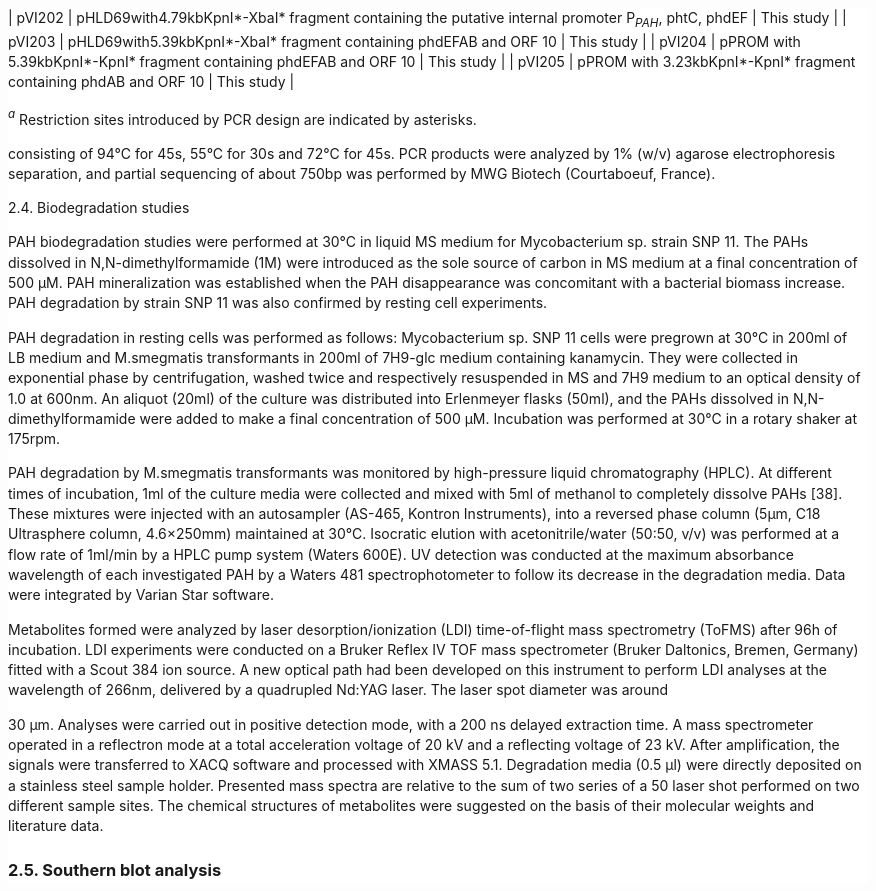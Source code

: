 | pVI202            | pHLD69with4.79kbKpnI*-XbaI* fragment containing the putative internal promoter P$_{PAH}$, phtC, phdEF | This study |
| pVI203            | pHLD69with5.39kbKpnI*-XbaI* fragment containing phdEFAB and ORF 10 | This study |
| pVI204            | pPROM with 5.39kbKpnI*-KpnI* fragment containing phdEFAB and ORF 10 | This study |
| pVI205            | pPROM with 3.23kbKpnI*-KpnI* fragment containing phdAB and ORF 10 | This study |

$^a$ Restriction sites introduced by PCR design are indicated by asterisks.

consisting of 94°C for 45s, 55°C for 30s and 72°C for 45s. PCR products were analyzed by 1% (w/v) agarose electrophoresis separation, and partial sequencing of about 750bp was performed by MWG Biotech (Courtaboeuf, France).

2.4. Biodegradation studies

PAH biodegradation studies were performed at 30°C in liquid MS medium for Mycobacterium sp. strain SNP 11. The PAHs dissolved in N,N-dimethylformamide (1M) were introduced as the sole source of carbon in MS medium at a final concentration of 500 μM. PAH mineralization was established when the PAH disappearance was concomitant with a bacterial biomass increase. PAH degradation by strain SNP 11 was also confirmed by resting cell experiments.

PAH degradation in resting cells was performed as follows: Mycobacterium sp. SNP 11 cells were pregrown at 30°C in 200ml of LB medium and M.smegmatis transformants in 200ml of 7H9-glc medium containing kanamycin. They were collected in exponential phase by centrifugation, washed twice and respectively resuspended in MS and 7H9 medium to an optical density of 1.0 at 600nm. An aliquot (20ml) of the culture was distributed into Erlenmeyer flasks (50ml), and the PAHs dissolved in N,N-dimethylformamide were added to make a final concentration of 500 μM. Incubation was performed at 30°C in a rotary shaker at 175rpm.

PAH degradation by M.smegmatis transformants was monitored by high-pressure liquid chromatography (HPLC). At different times of incubation, 1ml of the culture media were collected and mixed with 5ml of methanol to completely dissolve PAHs [38]. These mixtures were injected with an autosampler (AS-465, Kontron Instruments), into a reversed phase column (5μm, C18 Ultrasphere column, 4.6×250mm) maintained at 30°C. Isocratic elution with acetonitrile/water (50:50, v/v) was performed at a flow rate of 1ml/min by a HPLC pump system (Waters 600E). UV detection was conducted at the maximum absorbance wavelength of each investigated PAH by a Waters 481 spectrophotometer to follow its decrease in the degradation media. Data were integrated by Varian Star software.

Metabolites formed were analyzed by laser desorption/ionization (LDI) time-of-flight mass spectrometry (ToFMS) after 96h of incubation. LDI experiments were conducted on a Bruker Reflex IV TOF mass spectrometer (Bruker Daltonics, Bremen, Germany) fitted with a Scout 384 ion source. A new optical path had been developed on this instrument to perform LDI analyses at the wavelength of 266nm, delivered by a quadrupled Nd:YAG laser. The laser spot diameter was around

30 μm. Analyses were carried out in positive detection mode, with a 200 ns delayed extraction time. A mass spectrometer operated in a reflectron mode at a total acceleration voltage of 20 kV and a reflecting voltage of 23 kV. After amplification, the signals were transferred to XACQ software and processed with XMASS 5.1. Degradation media (0.5 μl) were directly deposited on a stainless steel sample holder. Presented mass spectra are relative to the sum of two series of a 50 laser shot performed on two different sample sites. The chemical structures of metabolites were suggested on the basis of their molecular weights and literature data.

### 2.5. Southern blot analysis
